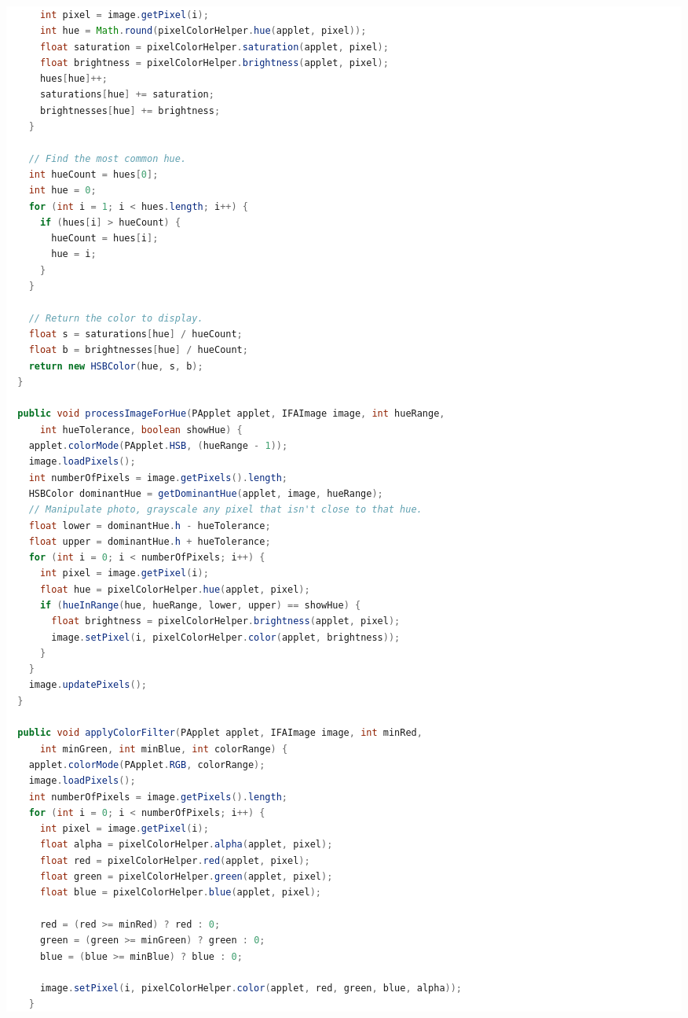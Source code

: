 ```java
      int pixel = image.getPixel(i);
      int hue = Math.round(pixelColorHelper.hue(applet, pixel));
      float saturation = pixelColorHelper.saturation(applet, pixel);
      float brightness = pixelColorHelper.brightness(applet, pixel);
      hues[hue]++;
      saturations[hue] += saturation;
      brightnesses[hue] += brightness;
    }

    // Find the most common hue.
    int hueCount = hues[0];
    int hue = 0;
    for (int i = 1; i < hues.length; i++) {
      if (hues[i] > hueCount) {
        hueCount = hues[i];
        hue = i;
      }
    }

    // Return the color to display.
    float s = saturations[hue] / hueCount;
    float b = brightnesses[hue] / hueCount;
    return new HSBColor(hue, s, b);
  }

  public void processImageForHue(PApplet applet, IFAImage image, int hueRange,
      int hueTolerance, boolean showHue) {
    applet.colorMode(PApplet.HSB, (hueRange - 1));
    image.loadPixels();
    int numberOfPixels = image.getPixels().length;
    HSBColor dominantHue = getDominantHue(applet, image, hueRange);
    // Manipulate photo, grayscale any pixel that isn't close to that hue.
    float lower = dominantHue.h - hueTolerance;
    float upper = dominantHue.h + hueTolerance;
    for (int i = 0; i < numberOfPixels; i++) {
      int pixel = image.getPixel(i);
      float hue = pixelColorHelper.hue(applet, pixel);
      if (hueInRange(hue, hueRange, lower, upper) == showHue) {
        float brightness = pixelColorHelper.brightness(applet, pixel);
        image.setPixel(i, pixelColorHelper.color(applet, brightness));
      }
    }
    image.updatePixels();
  }

  public void applyColorFilter(PApplet applet, IFAImage image, int minRed,
      int minGreen, int minBlue, int colorRange) {
    applet.colorMode(PApplet.RGB, colorRange);
    image.loadPixels();
    int numberOfPixels = image.getPixels().length;
    for (int i = 0; i < numberOfPixels; i++) {
      int pixel = image.getPixel(i);
      float alpha = pixelColorHelper.alpha(applet, pixel);
      float red = pixelColorHelper.red(applet, pixel);
      float green = pixelColorHelper.green(applet, pixel);
      float blue = pixelColorHelper.blue(applet, pixel);

      red = (red >= minRed) ? red : 0;
      green = (green >= minGreen) ? green : 0;
      blue = (blue >= minBlue) ? blue : 0;

      image.setPixel(i, pixelColorHelper.color(applet, red, green, blue, alpha));
    }
```
